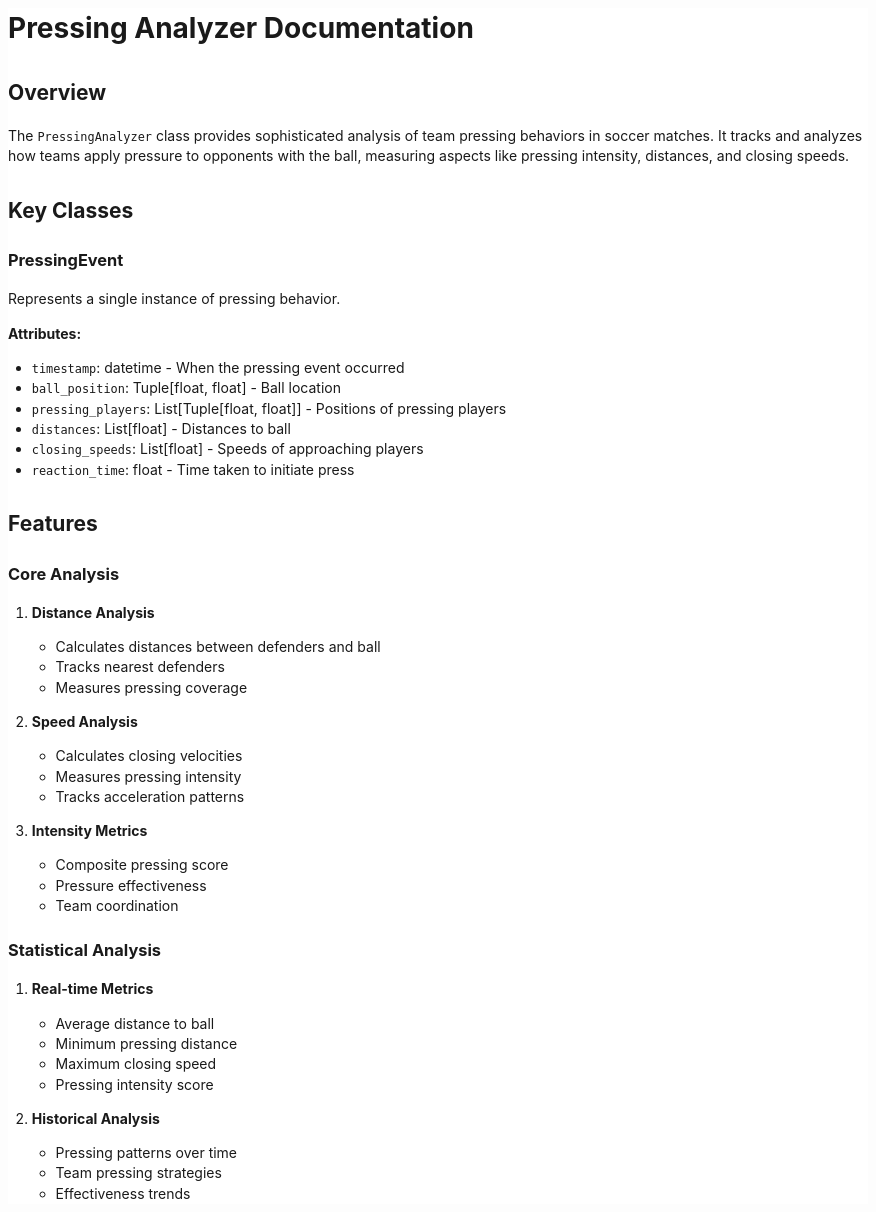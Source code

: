 # Pressing Analyzer Documentation

## Overview
The `PressingAnalyzer` class provides sophisticated analysis of team pressing behaviors in soccer matches. It tracks and analyzes how teams apply pressure to opponents with the ball, measuring aspects like pressing intensity, distances, and closing speeds.

## Key Classes

### PressingEvent
Represents a single instance of pressing behavior.

**Attributes:**
- `timestamp`: datetime - When the pressing event occurred
- `ball_position`: Tuple[float, float] - Ball location
- `pressing_players`: List[Tuple[float, float]] - Positions of pressing players
- `distances`: List[float] - Distances to ball
- `closing_speeds`: List[float] - Speeds of approaching players
- `reaction_time`: float - Time taken to initiate press

## Features

### Core Analysis
1. **Distance Analysis**
   - Calculates distances between defenders and ball
   - Tracks nearest defenders
   - Measures pressing coverage

2. **Speed Analysis**
   - Calculates closing velocities
   - Measures pressing intensity
   - Tracks acceleration patterns

3. **Intensity Metrics**
   - Composite pressing score
   - Pressure effectiveness
   - Team coordination

### Statistical Analysis
1. **Real-time Metrics**
   - Average distance to ball
   - Minimum pressing distance
   - Maximum closing speed
   - Pressing intensity score

2. **Historical Analysis**
   - Pressing patterns over time
   - Team pressing strategies
   - Effectiveness trends
